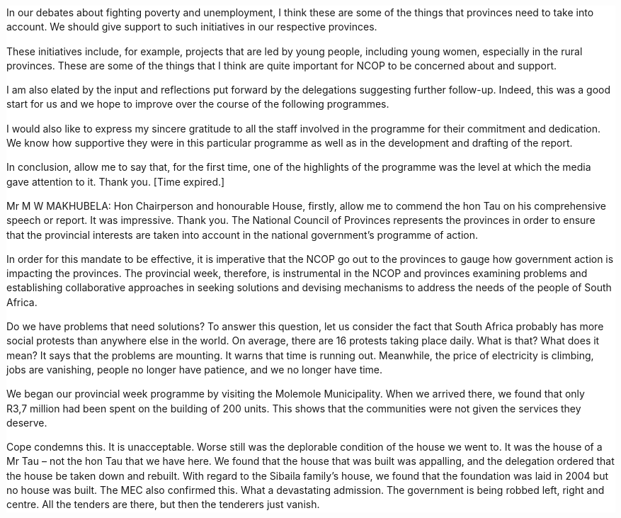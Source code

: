 In our debates about fighting poverty and unemployment, I think these are
some of the things that provinces need to take into account. We should give
support to such initiatives in our respective provinces.

These initiatives include, for example, projects that are led by young
people, including young women, especially in the rural provinces. These are
some of the things that I think are quite important for NCOP to be
concerned about and support.

I am also elated by the input and reflections put forward by the
delegations suggesting further follow-up. Indeed, this was a good start for
us and we hope to improve over the course of the following programmes.

I would also like to express my sincere gratitude to all the staff involved
in the programme for their commitment and dedication. We know how
supportive they were in this particular programme as well as in the
development and drafting of the report.

In conclusion, allow me to say that, for the first time, one of the
highlights of the programme was the level at which the media gave attention
to it. Thank you. [Time expired.]

Mr M W MAKHUBELA: Hon Chairperson and honourable House, firstly, allow me
to commend the hon Tau on his comprehensive speech or report. It was
impressive. Thank you. The National Council of Provinces represents the
provinces in order to ensure that the provincial interests are taken into
account in the national government’s programme of action.

In order for this mandate to be effective, it is imperative that the NCOP
go out to the provinces to gauge how government action is impacting the
provinces. The provincial week, therefore, is instrumental in the NCOP and
provinces examining problems and establishing collaborative approaches in
seeking solutions and devising mechanisms to address the needs of the
people of South Africa.

Do we have problems that need solutions? To answer this question, let us
consider the fact that South Africa probably has more social protests than
anywhere else in the world. On average, there are 16 protests taking place
daily. What is that? What does it mean? It says that the problems are
mounting. It warns that time is running out. Meanwhile, the price of
electricity is climbing, jobs are vanishing, people no longer have
patience, and we no longer have time.

We began our provincial week programme by visiting the Molemole
Municipality. When we arrived there, we found that only R3,7 million had
been spent on the building of 200 units. This shows that the communities
were not given the services they deserve.

Cope condemns this. It is unacceptable. Worse still was the deplorable
condition of the house we went to. It was the house of a Mr Tau – not the
hon Tau that we have here. We found that the house that was built was
appalling, and the delegation ordered that the house be taken down and
rebuilt. With regard to the Sibaila family’s house, we found that the
foundation was laid in 2004 but no house was built. The MEC also confirmed
this. What a devastating admission. The government is being robbed left,
right and centre. All the tenders are there, but then the tenderers just
vanish.
